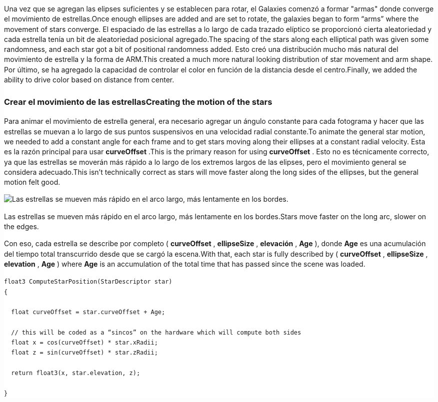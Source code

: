 
<span data-ttu-id="ad1e5-143">Una vez que se agregan las elipses suficientes y se establecen para rotar, el Galaxies comenzó a formar "armas" donde converge el movimiento de estrellas.</span><span class="sxs-lookup"><span data-stu-id="ad1e5-143">Once enough ellipses are added and are set to rotate, the galaxies began to form “arms” where the movement of stars converge.</span></span> <span data-ttu-id="ad1e5-144">El espaciado de las estrellas a lo largo de cada trazado elíptico se proporcionó cierta aleatoriedad y cada estrella tenía un bit de aleatoriedad posicional agregado.</span><span class="sxs-lookup"><span data-stu-id="ad1e5-144">The spacing of the stars along each elliptical path was given some randomness, and each star got a bit of positional randomness added.</span></span> <span data-ttu-id="ad1e5-145">Esto creó una distribución mucho más natural del movimiento de estrella y la forma de ARM.</span><span class="sxs-lookup"><span data-stu-id="ad1e5-145">This created a much more natural looking distribution of star movement and arm shape.</span></span> <span data-ttu-id="ad1e5-146">Por último, se ha agregado la capacidad de controlar el color en función de la distancia desde el centro.</span><span class="sxs-lookup"><span data-stu-id="ad1e5-146">Finally, we added the ability to drive color based on distance from center.</span></span>

### <a name="creating-the-motion-of-the-stars"></a><span data-ttu-id="ad1e5-147">Crear el movimiento de las estrellas</span><span class="sxs-lookup"><span data-stu-id="ad1e5-147">Creating the motion of the stars</span></span>

<span data-ttu-id="ad1e5-148">Para animar el movimiento de estrella general, era necesario agregar un ángulo constante para cada fotograma y hacer que las estrellas se muevan a lo largo de sus puntos suspensivos en una velocidad radial constante.</span><span class="sxs-lookup"><span data-stu-id="ad1e5-148">To animate the general star motion, we needed to add a constant angle for each frame and to get stars moving along their ellipses at a constant radial velocity.</span></span> <span data-ttu-id="ad1e5-149">Esta es la razón principal para usar **curveOffset** .</span><span class="sxs-lookup"><span data-stu-id="ad1e5-149">This is the primary reason for using **curveOffset** .</span></span> <span data-ttu-id="ad1e5-150">Esto no es técnicamente correcto, ya que las estrellas se moverán más rápido a lo largo de los extremos largos de las elipses, pero el movimiento general se considera adecuado.</span><span class="sxs-lookup"><span data-stu-id="ad1e5-150">This isn’t technically correct as stars will move faster along the long sides of the ellipses, but the general motion felt good.</span></span>

![Las estrellas se mueven más rápido en el arco largo, más lentamente en los bordes.](images/ellipse-movement.jpg)

<span data-ttu-id="ad1e5-152">Las estrellas se mueven más rápido en el arco largo, más lentamente en los bordes.</span><span class="sxs-lookup"><span data-stu-id="ad1e5-152">Stars move faster on the long arc, slower on the edges.</span></span>


<span data-ttu-id="ad1e5-153">Con eso, cada estrella se describe por completo ( **curveOffset** , **ellipseSize** , **elevación** , **Age** ), donde **Age** es una acumulación del tiempo total transcurrido desde que se cargó la escena.</span><span class="sxs-lookup"><span data-stu-id="ad1e5-153">With that, each star is fully described by ( **curveOffset** , **ellipseSize** , **elevation** , **Age** ) where **Age** is an accumulation of the total time that has passed since the scene was loaded.</span></span>




```
float3 ComputeStarPosition(StarDescriptor star)
{

  float curveOffset = star.curveOffset + Age;
  
  // this will be coded as a “sincos” on the hardware which will compute both sides
  float x = cos(curveOffset) * star.xRadii;
  float z = sin(curveOffset) * star.zRadii;
   
  return float3(x, star.elevation, z);
  
}
```
